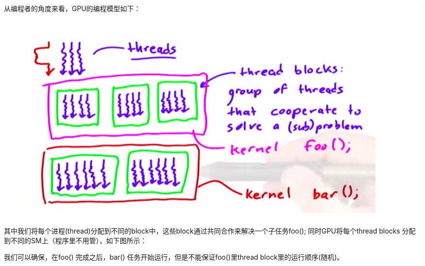 从编程者的角度来看，GPU的编程模型如下：

![](/images/program.png)

其中我们将每个进程(thread)分配到不同的block中，这些block通过共同合作来解决一个子任务foo(); 同时GPU将每个thread blocks 分配到不同的SM上（程序里不用管），如下图所示：

我们可以确保，在foo() 完成之后，bar() 任务开始运行，但是不能保证foo()里thread block里的运行顺序(随机)。

